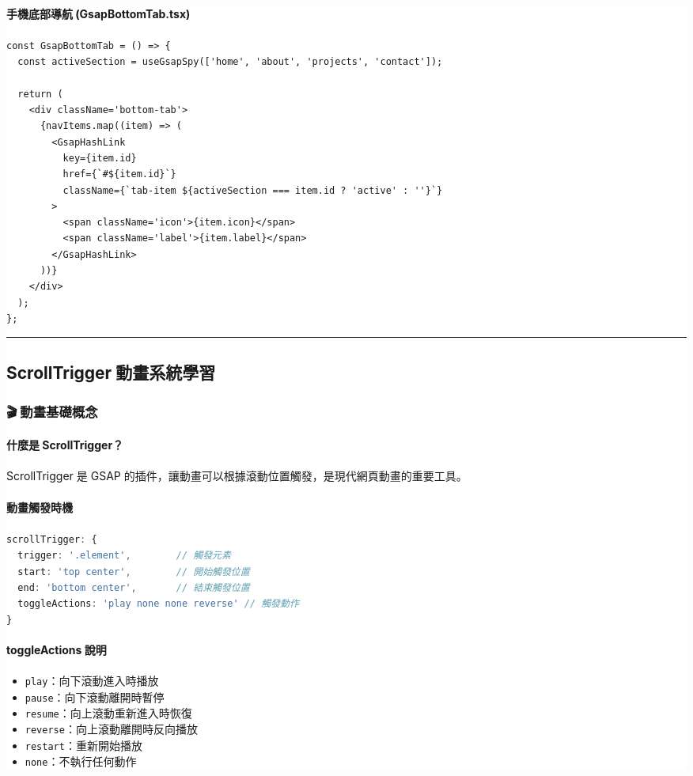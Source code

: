 #### 手機底部導航 (GsapBottomTab.tsx)

```tsx
const GsapBottomTab = () => {
  const activeSection = useGsapSpy(['home', 'about', 'projects', 'contact']);

  return (
    <div className='bottom-tab'>
      {navItems.map((item) => (
        <GsapHashLink
          key={item.id}
          href={`#${item.id}`}
          className={`tab-item ${activeSection === item.id ? 'active' : ''}`}
        >
          <span className='icon'>{item.icon}</span>
          <span className='label'>{item.label}</span>
        </GsapHashLink>
      ))}
    </div>
  );
};
```

---

## ScrollTrigger 動畫系統學習

### 🎬 動畫基礎概念

#### 什麼是 ScrollTrigger？

ScrollTrigger 是 GSAP 的插件，讓動畫可以根據滾動位置觸發，是現代網頁動畫的重要工具。

#### 動畫觸發時機

```typescript
scrollTrigger: {
  trigger: '.element',        // 觸發元素
  start: 'top center',        // 開始觸發位置
  end: 'bottom center',       // 結束觸發位置
  toggleActions: 'play none none reverse' // 觸發動作
}
```

#### toggleActions 說明

- `play`：向下滾動進入時播放
- `pause`：向下滾動離開時暫停
- `resume`：向上滾動重新進入時恢復
- `reverse`：向上滾動離開時反向播放
- `restart`：重新開始播放
- `none`：不執行任何動作

